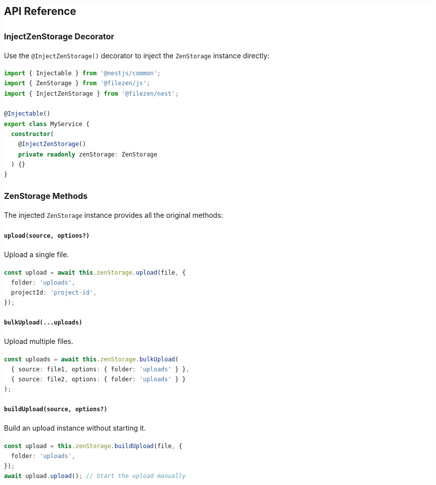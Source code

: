 ## API Reference

### InjectZenStorage Decorator

Use the `@InjectZenStorage()` decorator to inject the `ZenStorage` instance directly:

```typescript
import { Injectable } from '@nestjs/common';
import { ZenStorage } from '@filezen/js';
import { InjectZenStorage } from '@filezen/nest';

@Injectable()
export class MyService {
  constructor(
    @InjectZenStorage()
    private readonly zenStorage: ZenStorage
  ) {}
}
```

### ZenStorage Methods

The injected `ZenStorage` instance provides all the original methods:

#### `upload(source, options?)`
Upload a single file.

```typescript
const upload = await this.zenStorage.upload(file, {
  folder: 'uploads',
  projectId: 'project-id',
});
```

#### `bulkUpload(...uploads)`
Upload multiple files.

```typescript
const uploads = await this.zenStorage.bulkUpload(
  { source: file1, options: { folder: 'uploads' } },
  { source: file2, options: { folder: 'uploads' } }
);
```

#### `buildUpload(source, options?)`
Build an upload instance without starting it.

```typescript
const upload = this.zenStorage.buildUpload(file, {
  folder: 'uploads',
});
await upload.upload(); // Start the upload manually
```
